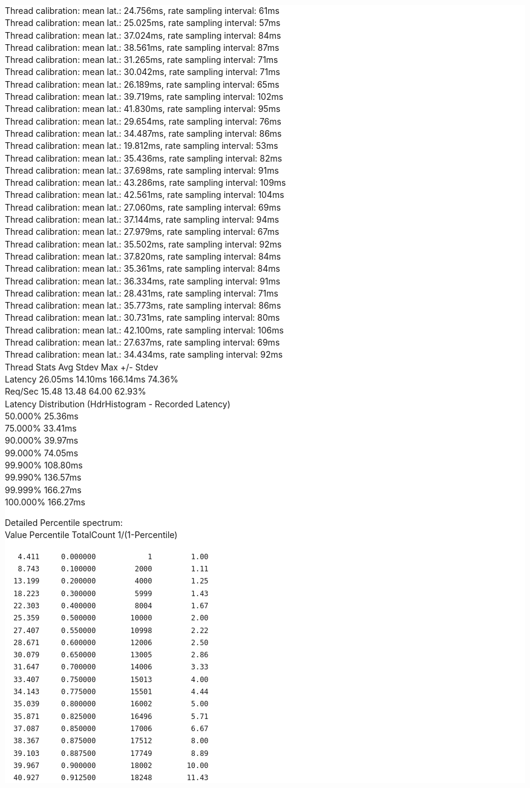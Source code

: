 Thread calibration: mean lat.: 24.756ms, rate sampling interval: 61ms  
Thread calibration: mean lat.: 25.025ms, rate sampling interval: 57ms  
Thread calibration: mean lat.: 37.024ms, rate sampling interval: 84ms  
Thread calibration: mean lat.: 38.561ms, rate sampling interval: 87ms  
Thread calibration: mean lat.: 31.265ms, rate sampling interval: 71ms  
Thread calibration: mean lat.: 30.042ms, rate sampling interval: 71ms  
Thread calibration: mean lat.: 26.189ms, rate sampling interval: 65ms  
Thread calibration: mean lat.: 39.719ms, rate sampling interval: 102ms  
Thread calibration: mean lat.: 41.830ms, rate sampling interval: 95ms  
Thread calibration: mean lat.: 29.654ms, rate sampling interval: 76ms  
Thread calibration: mean lat.: 34.487ms, rate sampling interval: 86ms  
Thread calibration: mean lat.: 19.812ms, rate sampling interval: 53ms  
Thread calibration: mean lat.: 35.436ms, rate sampling interval: 82ms  
Thread calibration: mean lat.: 37.698ms, rate sampling interval: 91ms  
Thread calibration: mean lat.: 43.286ms, rate sampling interval: 109ms  
Thread calibration: mean lat.: 42.561ms, rate sampling interval: 104ms  
Thread calibration: mean lat.: 27.060ms, rate sampling interval: 69ms  
Thread calibration: mean lat.: 37.144ms, rate sampling interval: 94ms  
Thread calibration: mean lat.: 27.979ms, rate sampling interval: 67ms  
Thread calibration: mean lat.: 35.502ms, rate sampling interval: 92ms  
Thread calibration: mean lat.: 37.820ms, rate sampling interval: 84ms  
Thread calibration: mean lat.: 35.361ms, rate sampling interval: 84ms  
Thread calibration: mean lat.: 36.334ms, rate sampling interval: 91ms  
Thread calibration: mean lat.: 28.431ms, rate sampling interval: 71ms  
Thread calibration: mean lat.: 35.773ms, rate sampling interval: 86ms  
Thread calibration: mean lat.: 30.731ms, rate sampling interval: 80ms  
Thread calibration: mean lat.: 42.100ms, rate sampling interval: 106ms  
Thread calibration: mean lat.: 27.637ms, rate sampling interval: 69ms  
Thread calibration: mean lat.: 34.434ms, rate sampling interval: 92ms  
Thread Stats   Avg      Stdev     Max   +/- Stdev  
Latency    26.05ms   14.10ms 166.14ms   74.36%  
Req/Sec    15.48     13.48    64.00     62.93%  
Latency Distribution (HdrHistogram - Recorded Latency)  
50.000%   25.36ms  
75.000%   33.41ms  
90.000%   39.97ms  
99.000%   74.05ms  
99.900%  108.80ms  
99.990%  136.57ms  
99.999%  166.27ms  
100.000%  166.27ms  

Detailed Percentile spectrum:  
Value   Percentile   TotalCount 1/(1-Percentile)  

       4.411     0.000000            1         1.00
       8.743     0.100000         2000         1.11
      13.199     0.200000         4000         1.25
      18.223     0.300000         5999         1.43
      22.303     0.400000         8004         1.67
      25.359     0.500000        10000         2.00
      27.407     0.550000        10998         2.22
      28.671     0.600000        12006         2.50
      30.079     0.650000        13005         2.86
      31.647     0.700000        14006         3.33
      33.407     0.750000        15013         4.00
      34.143     0.775000        15501         4.44
      35.039     0.800000        16002         5.00
      35.871     0.825000        16496         5.71
      37.087     0.850000        17006         6.67
      38.367     0.875000        17512         8.00
      39.103     0.887500        17749         8.89
      39.967     0.900000        18002        10.00
      40.927     0.912500        18248        11.43